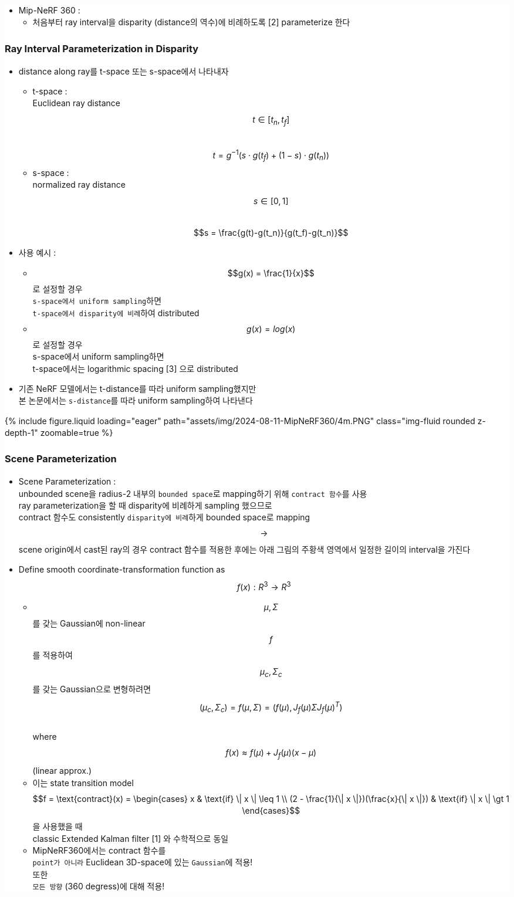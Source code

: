 - Mip-NeRF 360 :  
  - 처음부터 ray interval을 disparity (distance의 역수)에 비례하도록 <d-cite key="LLFF">[2]</d-cite> parameterize 한다  

### Ray Interval Parameterization in Disparity

- distance along ray를 t-space 또는 s-space에서 나타내자  
  - t-space :  
  Euclidean ray distance $$t \in [t_n, t_f]$$  
  $$t = g^{-1}(s \cdot g(t_f) + (1-s) \cdot g(t_n))$$  
  - s-space :  
  normalized ray distance $$s \in [0, 1]$$  
  $$s = \frac{g(t)-g(t_n)}{g(t_f)-g(t_n)}$$  

- 사용 예시 :  
  - $$g(x) = \frac{1}{x}$$ 로 설정할 경우  
  `s-space에서 uniform sampling`하면  
  `t-space에서 disparity에 비례`하여 distributed  
  - $$g(x) = log(x)$$ 로 설정할 경우  
  s-space에서 uniform sampling하면  
  t-space에서는 logarithmic spacing <d-cite key="DONeRF">[3]</d-cite> 으로 distributed  

- 기존 NeRF 모델에서는 t-distance를 따라 uniform sampling했지만  
본 논문에서는 `s-distance`를 따라 uniform sampling하여 나타낸다

<div class="row mt-3">
    <div class="col-sm mt-3 mt-md-0">
        {% include figure.liquid loading="eager" path="assets/img/2024-08-11-MipNeRF360/4m.PNG" class="img-fluid rounded z-depth-1" zoomable=true %}
    </div>
</div>

### Scene Parameterization

- Scene Parameterization :  
unbounded scene을 radius-2 내부의 `bounded space`로 mapping하기 위해 `contract 함수`를 사용  
ray parameterization을 할 때 disparity에 비례하게 sampling 했으므로  
contract 함수도 consistently `disparity에 비례`하게 bounded space로 mapping  
$$\rightarrow$$ scene origin에서 cast된 ray의 경우 contract 함수를 적용한 후에는 아래 그림의 주황색 영역에서 일정한 길이의 interval을 가진다

- Define smooth coordinate-transformation function as $$f(x) : R^3 \rightarrow R^3$$  
  - $$\mu, \Sigma$$ 를 갖는 Gaussian에 non-linear $$f$$ 를 적용하여 $$\mu_{c}, \Sigma_{c}$$ 를 갖는 Gaussian으로 변형하려면  
  $$(\mu_{c}, \Sigma_{c}) = f(\mu, \Sigma) = (f(\mu), J_{f}(\mu) \Sigma J_{f}(\mu)^T)$$  
  where $$f(x) \approx f(\mu) + J_{f}(\mu)(x-\mu)$$ (linear approx.)  
  - 이는 state transition model $$f = \text{contract}(x) = \begin{cases} x & \text{if} \| x \| \leq 1 \\ (2 - \frac{1}{\| x \|})(\frac{x}{\| x \|}) & \text{if} \| x \| \gt 1 \end{cases}$$ 을 사용했을 때  
  classic Extended Kalman filter <d-cite key="kalman">[1]</d-cite> 와 수학적으로 동일
  - MipNeRF360에서는 contract 함수를  
  `point가 아니라` Euclidean 3D-space에 있는 `Gaussian`에 적용!  
  또한  
  `모든 방향` (360 degress)에 대해 적용!  
